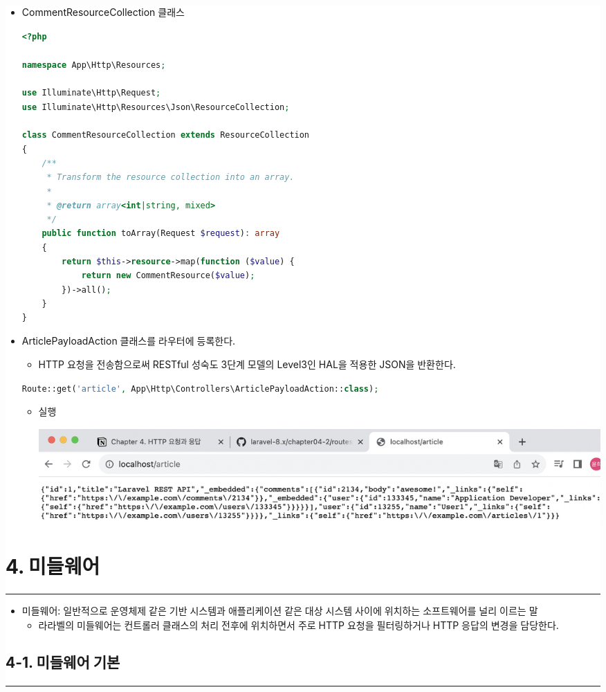 - CommentResourceCollection 클래스
    
    ```php
    <?php
    
    namespace App\Http\Resources;
    
    use Illuminate\Http\Request;
    use Illuminate\Http\Resources\Json\ResourceCollection;
    
    class CommentResourceCollection extends ResourceCollection
    {
        /**
         * Transform the resource collection into an array.
         *
         * @return array<int|string, mixed>
         */
        public function toArray(Request $request): array
        {
            return $this->resource->map(function ($value) {
                return new CommentResource($value);
            })->all();
        }
    }
    ```
    
- ArticlePayloadAction 클래스를 라우터에 등록한다.
    - HTTP 요청을 전송함으로써 RESTful 성숙도 3단계 모델의 Level3인 HAL을 적용한 JSON을 반환한다.
    
    ```php
    Route::get('article', App\Http\Controllers\ArticlePayloadAction::class);
    ```
    
    - 실행
        
        ![Untitled](./image/4/Untitled%206.png)
        

# 4. 미들웨어

---

- 미들웨어: 일반적으로 운영체제 같은 기반 시스템과 애플리케이션 같은 대상 시스템 사이에 위치하는 소프트웨어를 널리 이르는 말
    - 라라벨의 미들웨어는 컨트롤러 클래스의 처리 전후에 위치하면서 주로 HTTP 요청을 필터링하거나 HTTP 응답의 변경을 담당한다.

## 4-1. 미들웨어 기본

---